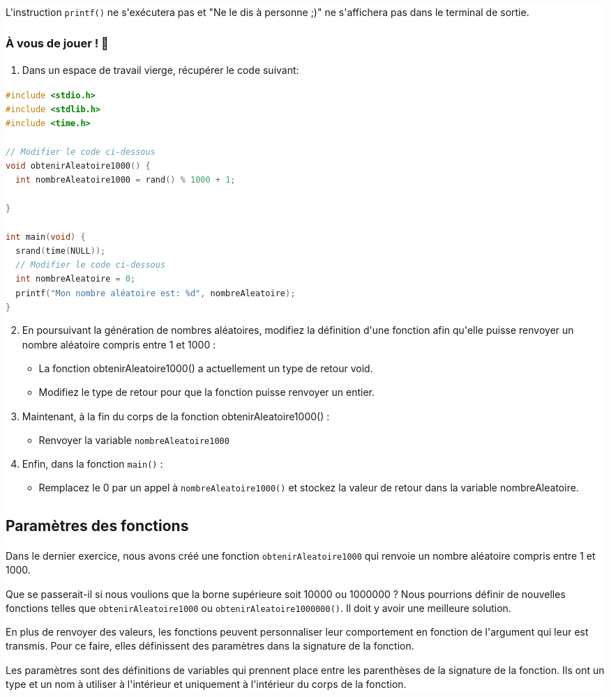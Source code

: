 L'instruction `printf()` ne s'exécutera pas et "Ne le dis à personne ;)" ne s'affichera pas dans le terminal de sortie.

### À vous de jouer ! 🤠

1. Dans un espace de travail vierge, récupérer le code suivant:

```c
#include <stdio.h>
#include <stdlib.h>
#include <time.h>

// Modifier le code ci-dessous
void obtenirAleatoire1000() {
  int nombreAleatoire1000 = rand() % 1000 + 1;
  
}

int main(void) {
  srand(time(NULL));
  // Modifier le code ci-dessous
  int nombreAleatoire = 0;
  printf("Mon nombre aléatoire est: %d", nombreAleatoire);
}
```

2. En poursuivant la génération de nombres aléatoires, modifiez la définition d'une fonction afin qu'elle puisse renvoyer un nombre aléatoire compris entre 1 et 1000 :

    - La fonction obtenirAleatoire1000() a actuellement un type de retour void.

    - Modifiez le type de retour pour que la fonction puisse renvoyer un entier.


3. Maintenant, à la fin du corps de la fonction obtenirAleatoire1000() :
    - Renvoyer la variable `nombreAleatoire1000`


4. Enfin, dans la fonction `main()` :
    - Remplacez le 0 par un appel à `nombreAleatoire1000()` et stockez la valeur de retour dans la variable nombreAleatoire.


## Paramètres des fonctions

Dans le dernier exercice, nous avons créé une fonction `obtenirAleatoire1000` qui renvoie un nombre aléatoire compris entre 1 et 1000. 

Que se passerait-il si nous voulions que la borne supérieure soit 10000 ou 1000000 ? Nous pourrions définir de nouvelles fonctions telles que `obtenirAleatoire1000` ou `obtenirAleatoire1000000()`. Il doit y avoir une meilleure solution.

En plus de renvoyer des valeurs, les fonctions peuvent personnaliser leur comportement en fonction de l'argument qui leur est transmis. Pour ce faire, elles définissent des paramètres dans la signature de la fonction.

Les paramètres sont des définitions de variables qui prennent place entre les parenthèses de la signature de la fonction. Ils ont un type et un nom à utiliser à l'intérieur et uniquement à l'intérieur du corps de la fonction. 
